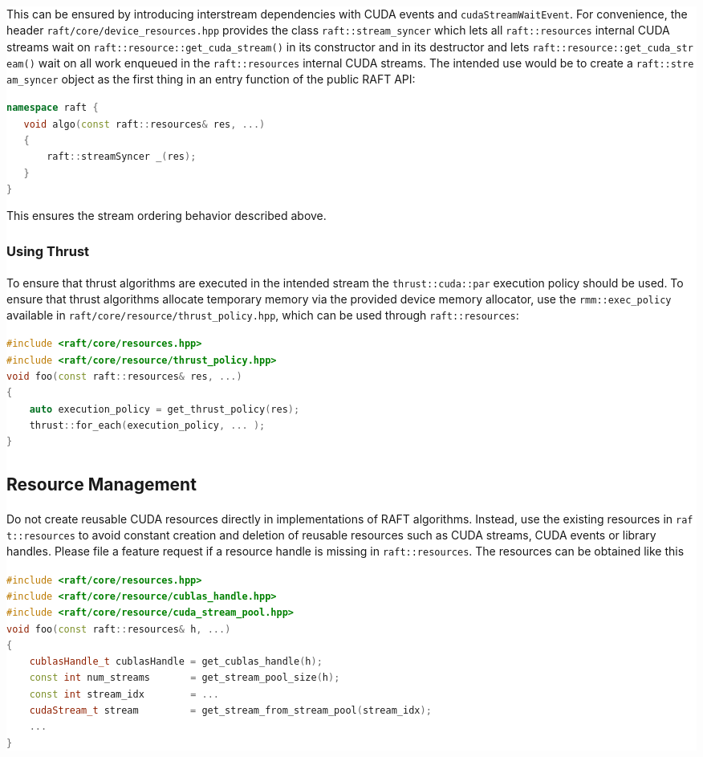 This can be ensured by introducing interstream dependencies with CUDA events and `cudaStreamWaitEvent`. For convenience, the header `raft/core/device_resources.hpp` provides the class `raft::stream_syncer` which lets all `raft::resources` internal CUDA streams wait on `raft::resource::get_cuda_stream()` in its constructor and in its destructor and lets `raft::resource::get_cuda_stream()` wait on all work enqueued in the `raft::resources` internal CUDA streams. The intended use would be to create a `raft::stream_syncer` object as the first thing in an entry function of the public RAFT API:

```cpp
namespace raft {
   void algo(const raft::resources& res, ...)
   {
       raft::streamSyncer _(res);
   }
}
```
This ensures the stream ordering behavior described above.

### Using Thrust
To ensure that thrust algorithms are executed in the intended stream the `thrust::cuda::par` execution policy should be used. To ensure that thrust algorithms allocate temporary memory via the provided device memory allocator, use the `rmm::exec_policy` available in `raft/core/resource/thrust_policy.hpp`, which can be used through `raft::resources`:
```cpp
#include <raft/core/resources.hpp>
#include <raft/core/resource/thrust_policy.hpp>
void foo(const raft::resources& res, ...)
{
    auto execution_policy = get_thrust_policy(res);
    thrust::for_each(execution_policy, ... );
}
```

## Resource Management

Do not create reusable CUDA resources directly in implementations of RAFT algorithms. Instead, use the existing resources in `raft::resources` to avoid constant creation and deletion of reusable resources such as CUDA streams, CUDA events or library handles. Please file a feature request if a resource handle is missing in `raft::resources`.
The resources can be obtained like this
```cpp
#include <raft/core/resources.hpp>
#include <raft/core/resource/cublas_handle.hpp>
#include <raft/core/resource/cuda_stream_pool.hpp>
void foo(const raft::resources& h, ...)
{
    cublasHandle_t cublasHandle = get_cublas_handle(h);
    const int num_streams       = get_stream_pool_size(h);
    const int stream_idx        = ...
    cudaStream_t stream         = get_stream_from_stream_pool(stream_idx);
    ...
}
```
